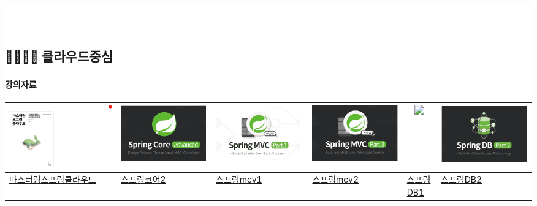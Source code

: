 


</br>

</br>



## 👨‍👩‍👦‍👦 클라우드중심

#### 강의자료

| <img src="img/마스터링스프링클라우드.png" width="%"> | <img src="img/스프링핵심원리고급편.png" width="%"> | <img src="img/스프링mvc백앤드웹개발핵심기술.png" width="%"> | <img src="img/스프링mvc백앤드웹개발활용기술.png" width="%"> | <img src="img/스프링디비데이터접근핵심원리.png" width="%"> | <img src="img/스프링디비데이터접근활용.png" width="%"> |
| ------------------------------------------------------------------------------------------------------------------------------ | ------------------------------------------------------------------------------------------------------------------------------ | ------------------------------------------------------------------------------------------------------------------------------ | ------------------------------------------------------------------------------------------------------------------------------ | ------------------------------------------------------------------------------------------------------------------------------ | ------------------------------------------------------------------------------------------------------------------------------ |
| [마스터링스프링클라우드](#마스터링스프링클라우드)   | [스프링코어2](#스프링코어2)    | [스프링mcv1](#스프링mcv1)  | [스프링mcv2](#스프링mcv2) | [스프링DB1](#스프링DB1)  | [스프링DB2](#스프링DB2)  |
